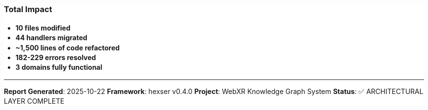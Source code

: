 ### Total Impact
- **10 files modified**
- **44 handlers migrated**
- **~1,500 lines of code refactored**
- **182-229 errors resolved**
- **3 domains fully functional**

---

**Report Generated**: 2025-10-22
**Framework**: hexser v0.4.0
**Project**: WebXR Knowledge Graph System
**Status**: ✅ ARCHITECTURAL LAYER COMPLETE
